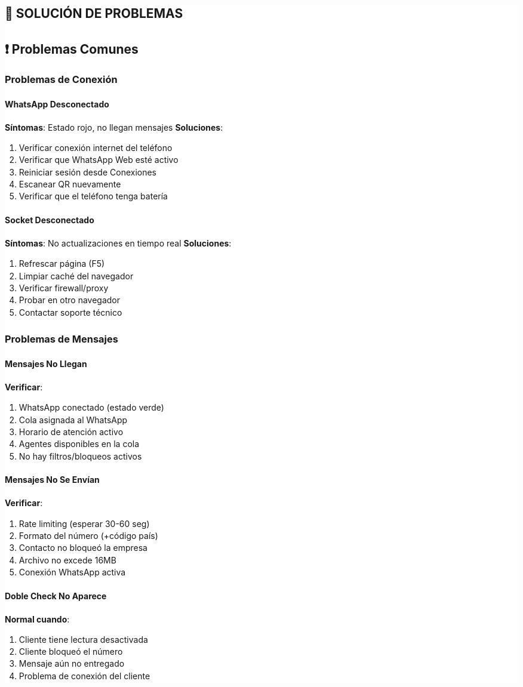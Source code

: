 
## 🔧 SOLUCIÓN DE PROBLEMAS

## ❗ Problemas Comunes

### Problemas de Conexión

#### WhatsApp Desconectado
**Síntomas**: Estado rojo, no llegan mensajes
**Soluciones**:
1. Verificar conexión internet del teléfono
2. Verificar que WhatsApp Web esté activo
3. Reiniciar sesión desde Conexiones
4. Escanear QR nuevamente
5. Verificar que el teléfono tenga batería

#### Socket Desconectado
**Síntomas**: No actualizaciones en tiempo real
**Soluciones**:
1. Refrescar página (F5)
2. Limpiar caché del navegador
3. Verificar firewall/proxy
4. Probar en otro navegador
5. Contactar soporte técnico

### Problemas de Mensajes

#### Mensajes No Llegan
**Verificar**:
1. WhatsApp conectado (estado verde)
2. Cola asignada al WhatsApp
3. Horario de atención activo
4. Agentes disponibles en la cola
5. No hay filtros/bloqueos activos

#### Mensajes No Se Envían
**Verificar**:
1. Rate limiting (esperar 30-60 seg)
2. Formato del número (+código país)
3. Contacto no bloqueó la empresa
4. Archivo no excede 16MB
5. Conexión WhatsApp activa

#### Doble Check No Aparece
**Normal cuando**:
1. Cliente tiene lectura desactivada
2. Cliente bloqueó el número
3. Mensaje aún no entregado
4. Problema de conexión del cliente

